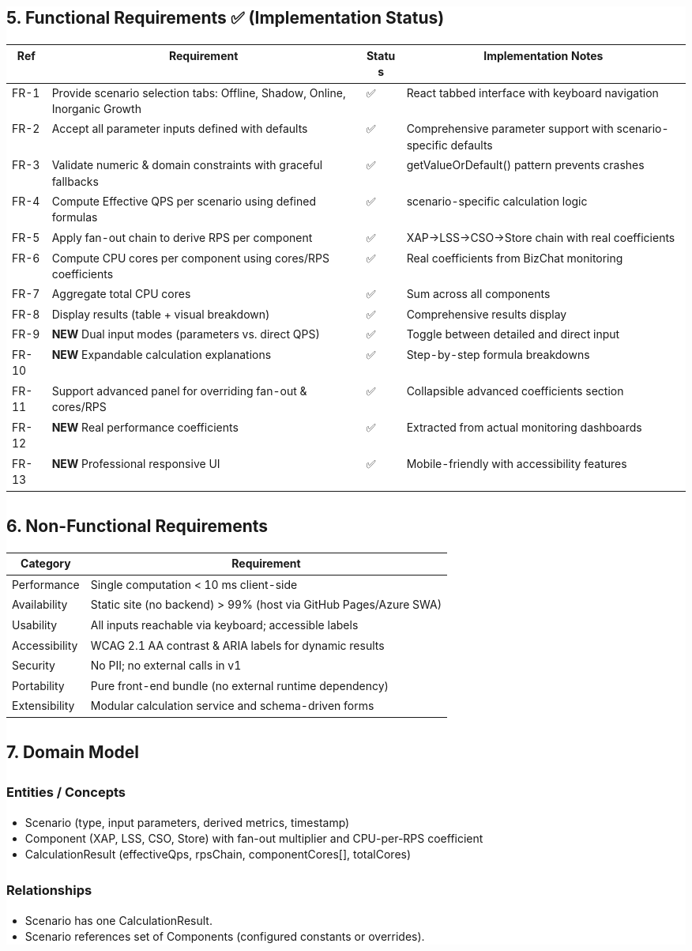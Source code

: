 ## 5. Functional Requirements ✅ (Implementation Status)
| Ref | Requirement | Status | Implementation Notes |
|-----|-------------|--------|---------------------|
| FR-1 | Provide scenario selection tabs: Offline, Shadow, Online, Inorganic Growth | ✅ | React tabbed interface with keyboard navigation |
| FR-2 | Accept all parameter inputs defined with defaults | ✅ | Comprehensive parameter support with scenario-specific defaults |
| FR-3 | Validate numeric & domain constraints with graceful fallbacks | ✅ | getValueOrDefault() pattern prevents crashes |
| FR-4 | Compute Effective QPS per scenario using defined formulas | ✅ | scenario-specific calculation logic |
| FR-5 | Apply fan-out chain to derive RPS per component | ✅ | XAP→LSS→CSO→Store chain with real coefficients |
| FR-6 | Compute CPU cores per component using cores/RPS coefficients | ✅ | Real coefficients from BizChat monitoring |
| FR-7 | Aggregate total CPU cores | ✅ | Sum across all components |
| FR-8 | Display results (table + visual breakdown) | ✅ | Comprehensive results display |
| FR-9 | **NEW** Dual input modes (parameters vs. direct QPS) | ✅ | Toggle between detailed and direct input |
| FR-10 | **NEW** Expandable calculation explanations | ✅ | Step-by-step formula breakdowns |
| FR-11 | Support advanced panel for overriding fan-out & cores/RPS | ✅ | Collapsible advanced coefficients section |
| FR-12 | **NEW** Real performance coefficients | ✅ | Extracted from actual monitoring dashboards |
| FR-13 | **NEW** Professional responsive UI | ✅ | Mobile-friendly with accessibility features |

## 6. Non-Functional Requirements
| Category | Requirement |
|----------|-------------|
| Performance | Single computation < 10 ms client-side |
| Availability | Static site (no backend) > 99% (host via GitHub Pages/Azure SWA) |
| Usability | All inputs reachable via keyboard; accessible labels |
| Accessibility | WCAG 2.1 AA contrast & ARIA labels for dynamic results |
| Security | No PII; no external calls in v1 |
| Portability | Pure front-end bundle (no external runtime dependency) |
| Extensibility | Modular calculation service and schema-driven forms |

## 7. Domain Model
### Entities / Concepts
- Scenario (type, input parameters, derived metrics, timestamp)
- Component (XAP, LSS, CSO, Store) with fan-out multiplier and CPU-per-RPS coefficient
- CalculationResult (effectiveQps, rpsChain, componentCores[], totalCores)

### Relationships
- Scenario has one CalculationResult.
- Scenario references set of Components (configured constants or overrides).
